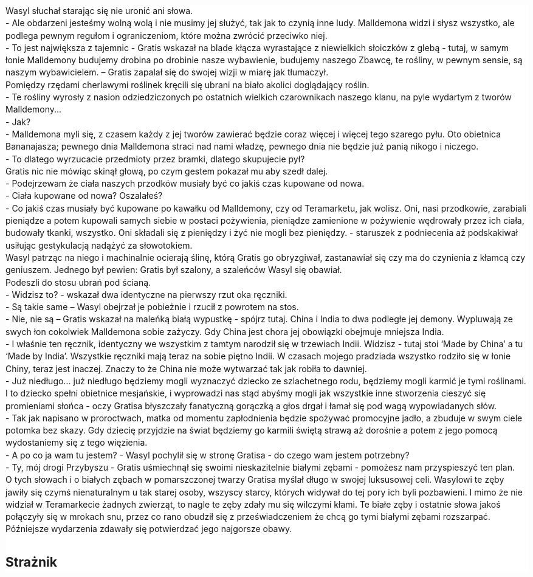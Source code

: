 Wasyl słuchał starając się nie uronić ani słowa.  
\- Ale obdarzeni jesteśmy wolną wolą i nie musimy jej służyć, tak jak to czynią inne ludy. Malldemona widzi i słysz wszystko, ale podlega pewnym regułom i ograniczeniom, które można zwrócić przeciwko niej.  
\- To jest największa z tajemnic - Gratis wskazał na blade kłącza wyrastające z niewielkich słoiczków z glebą - tutaj, w samym łonie Malldemony budujemy drobina po drobinie nasze wybawienie, budujemy naszego Zbawcę, te rośliny, w pewnym sensie, są naszym wybawicielem. – Gratis zapalał się do swojej wizji w miarę jak tłumaczył.  
Pomiędzy rzędami cherlawymi roślinek kręcili się ubrani na biało akolici doglądający roślin.  
\- Te rośliny wyrosły z nasion odziedziczonych po ostatnich wielkich czarownikach naszego klanu, na pyle wydartym z tworów Malldemony...  
\- Jak?  
\- Malldemona myli się, z czasem każdy z jej tworów zawierać będzie coraz więcej i więcej tego szarego pyłu. Oto obietnica Bananajasza; pewnego dnia Malldemona straci nad nami władzę, pewnego dnia nie będzie już panią nikogo i niczego.  
\- To dlatego wyrzucacie przedmioty przez bramki, dlatego skupujecie pył?  
Gratis nic nie mówiąc skinął głową, po czym gestem pokazał mu aby szedł dalej.  
\- Podejrzewam że ciała naszych przodków musiały być co jakiś czas kupowane od nowa.  
\- Ciała kupowane od nowa? Oszalałeś?  
\- Co jakiś czas musiały być kupowane po kawałku od Malldemony, czy od Teramarketu, jak wolisz. Oni, nasi przodkowie, zarabiali pieniądze a potem kupowali samych siebie w postaci pożywienia, pieniądze zamienione w pożywienie wędrowały przez ich ciała, budowały tkanki, wszystko. Oni składali się z pieniędzy i żyć nie mogli bez pieniędzy. - staruszek z podniecenia aż podskakiwał usiłując gestykulacją nadążyć za słowotokiem.  
Wasyl patrząc na niego i machinalnie ocierają ślinę, którą Gratis go obryzgiwał, zastanawiał się czy ma do czynienia z kłamcą czy geniuszem. Jednego był pewien: Gratis był szalony, a szaleńców Wasyl się obawiał.  
Podeszli do stosu ubrań pod ścianą.  
\- Widzisz to? - wskazał dwa identyczne na pierwszy rzut oka ręczniki.  
\- Są takie same – Wasyl obejrzał je pobieżnie i rzucił z powrotem na stos.  
\- Nie, nie są – Gratis wskazał na maleńką białą wypustkę - spójrz tutaj. China i India to dwa podległe jej demony. Wypluwają ze swych łon cokolwiek Malldemona sobie zażyczy. Gdy China jest chora jej obowiązki obejmuje mniejsza India.  
\- I właśnie ten ręcznik, identyczny we wszystkim z tamtym narodził się w trzewiach Indii. Widzisz - tutaj stoi ‘Made by China’ a tu ‘Made by India’. Wszystkie ręczniki mają teraz na sobie piętno Indii. W czasach mojego pradziada wszystko rodziło się w łonie Chiny, teraz jest inaczej. Znaczy to że China nie może wytwarzać tak jak robiła to dawniej.  
\- Już niedługo... już niedługo będziemy mogli wyznaczyć dziecko ze szlachetnego rodu, będziemy mogli karmić je tymi roślinami. I to dziecko spełni obietnice mesjańskie, i wyprowadzi nas stąd abyśmy mogli jak wszystkie inne stworzenia cieszyć się promieniami słońca - oczy Gratisa błyszczały fanatyczną gorączką a głos drgał i łamał się pod wagą wypowiadanych słów.  
\- Tak jak napisano w proroctwach, matka od momentu zapłodnienia będzie spożywać promocyjne jadło, a zbuduje w swym ciele potomka bez skazy. Gdy dziecię przyjdzie na świat będziemy go karmili świętą strawą aż dorośnie a potem z jego pomocą wydostaniemy się z tego więzienia.  
\- A po co ja wam tu jestem? - Wasyl pochylił się w stronę Gratisa - do czego wam jestem potrzebny?  
\- Ty, mój drogi Przybyszu - Gratis uśmiechnął się swoimi nieskazitelnie białymi zębami - pomożesz nam przyspieszyć ten plan.  
O tych słowach i o białych zębach w pomarszczonej twarzy Gratisa myślał długo w swojej luksusowej celi. Wasylowi te zęby jawiły się czymś nienaturalnym u tak starej osoby, wszyscy starcy, których widywał do tej pory ich byli pozbawieni. I mimo że nie widział w Teramarkecie żadnych zwierząt, to nagle te zęby zdały mu się wilczymi kłami. Te białe zęby i ostatnie słowa jakoś połączyły się w mrokach snu, przez co rano obudził się z przeświadczeniem że chcą go tymi białymi zębami rozszarpać. Późniejsze wydarzenia zdawały się potwierdzać jego najgorsze obawy.  
  
## Strażnik  
